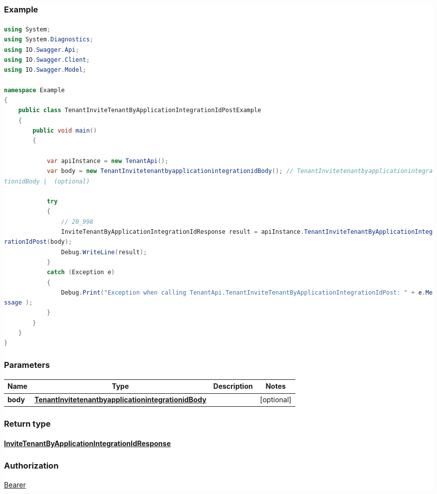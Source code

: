 ### Example
```csharp
using System;
using System.Diagnostics;
using IO.Swagger.Api;
using IO.Swagger.Client;
using IO.Swagger.Model;

namespace Example
{
    public class TenantInviteTenantByApplicationIntegrationIdPostExample
    {
        public void main()
        {

            var apiInstance = new TenantApi();
            var body = new TenantInvitetenantbyapplicationintegrationidBody(); // TenantInvitetenantbyapplicationintegrationidBody |  (optional) 

            try
            {
                // 20_998
                InviteTenantByApplicationIntegrationIdResponse result = apiInstance.TenantInviteTenantByApplicationIntegrationIdPost(body);
                Debug.WriteLine(result);
            }
            catch (Exception e)
            {
                Debug.Print("Exception when calling TenantApi.TenantInviteTenantByApplicationIntegrationIdPost: " + e.Message );
            }
        }
    }
}
```

### Parameters

Name | Type | Description  | Notes
------------- | ------------- | ------------- | -------------
 **body** | [**TenantInvitetenantbyapplicationintegrationidBody**](TenantInvitetenantbyapplicationintegrationidBody.md)|  | [optional] 

### Return type

[**InviteTenantByApplicationIntegrationIdResponse**](InviteTenantByApplicationIntegrationIdResponse.md)

### Authorization

[Bearer](../README.md#Bearer)

